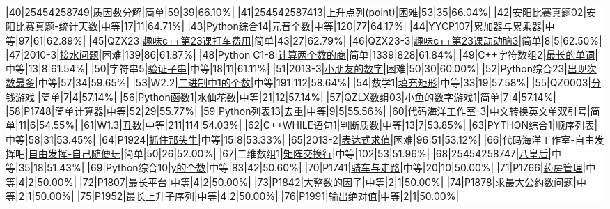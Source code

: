 |40|25454258749|[质因数分解](https://oj.codinghou.cn/problem/25454258749)|简单|$59$|$39$|$66.10$\%|
|41|254542587413|[上升点列(point)](https://oj.codinghou.cn/problem/254542587413)|困难|$53$|$35$|$66.04$\%|
|42|安阳比赛真题02|[安阳比赛真题-统计天数](https://oj.codinghou.cn/problem/安阳比赛真题02)|中等|$17$|$11$|$64.71$\%|
|43|Python综合14|[元音个数](https://oj.codinghou.cn/problem/Python综合14)|中等|$120$|$77$|$64.17$\%|
|44|YYCP107|[累加器与累乘器](https://oj.codinghou.cn/problem/YYCP107)|中等|$97$|$61$|$62.89$\%|
|45|QZX23|[趣味c++第23课打车费用](https://oj.codinghou.cn/problem/QZX23)|简单|$43$|$27$|$62.79$\%|
|46|QZX23-3|[趣味c++第23课动动脑3](https://oj.codinghou.cn/problem/QZX23-3)|简单|$8$|$5$|$62.50$\%|
|47|2010-3|[接水问题](https://oj.codinghou.cn/problem/2010-3)|困难|$139$|$86$|$61.87$\%|
|48|Python C1-8|[计算两个数的商](https://oj.codinghou.cn/problem/Python%20C1-8)|简单|$1339$|$828$|$61.84$\%|
|49|C++字符数组2|[最长的单词](https://oj.codinghou.cn/problem/C%2b%2b字符数组2)|中等|$13$|$8$|$61.54$\%|
|50|字符串5|[验证子串](https://oj.codinghou.cn/problem/字符串5)|中等|$18$|$11$|$61.11$\%|
|51|2013-3|[小朋友的数字](https://oj.codinghou.cn/problem/2013-3)|困难|$50$|$30$|$60.00$\%|
|52|Python综合23|[出现次数最多](https://oj.codinghou.cn/problem/Python综合23)|中等|$57$|$34$|$59.65$\%|
|53|W2.2|[二进制中1的个数](https://oj.codinghou.cn/problem/W2.2)|中等|$191$|$112$|$58.64$\%|
|54|数学1|[填充矩形](https://oj.codinghou.cn/problem/数学1)|中等|$33$|$19$|$57.58$\%|
|55|QZ0003|[分钱游戏 ](https://oj.codinghou.cn/problem/QZ0003)|简单|$7$|$4$|$57.14$\%|
|56|Python函数1|[水仙花数](https://oj.codinghou.cn/problem/Python函数1)|中等|$21$|$12$|$57.14$\%|
|57|QZLX数组03|[小鱼的数字游戏1](https://oj.codinghou.cn/problem/QZLX数组03)|简单|$7$|$4$|$57.14$\%|
|58|P1748|[简单计算器](https://oj.codinghou.cn/problem/P1748)|中等|$52$|$29$|$55.77$\%|
|59|Python列表13|[去重](https://oj.codinghou.cn/problem/Python列表13)|中等|$9$|$5$|$55.56$\%|
|60|代码海洋工作室-3|[中文转换英文单双引号](https://oj.codinghou.cn/problem/代码海洋工作室-3)|简单|$11$|$6$|$54.55$\%|
|61|W1.3|[丑数](https://oj.codinghou.cn/problem/W1.3)|中等|$211$|$114$|$54.03$\%|
|62|C++WHILE语句1|[判断质数](https://oj.codinghou.cn/problem/C%2b%2bWHILE语句1)|中等|$13$|$7$|$53.85$\%|
|63|PYTHON综合1|[顺序列表](https://oj.codinghou.cn/problem/PYTHON综合1)|中等|$58$|$31$|$53.45$\%|
|64|P1924|[抓住那头牛](https://oj.codinghou.cn/problem/P1924)|中等|$15$|$8$|$53.33$\%|
|65|2013-2|[表达式求值](https://oj.codinghou.cn/problem/2013-2)|困难|$96$|$51$|$53.12$\%|
|66|代码海洋工作室-自由发挥吧|[自由发挥-自己随便玩](https://oj.codinghou.cn/problem/代码海洋工作室-自由发挥吧)|简单|$50$|$26$|$52.00$\%|
|67|二维数组1|[矩阵交换行](https://oj.codinghou.cn/problem/二维数组1)|中等|$102$|$53$|$51.96$\%|
|68|25454258747|[八皇后](https://oj.codinghou.cn/problem/25454258747)|中等|$35$|$18$|$51.43$\%|
|69|Python综合10|[y的个数](https://oj.codinghou.cn/problem/Python综合10)|中等|$83$|$42$|$50.60$\%|
|70|P1741|[骑车与走路](https://oj.codinghou.cn/problem/P1741)|中等|$20$|$10$|$50.00$\%|
|71|P1766|[药房管理](https://oj.codinghou.cn/problem/P1766)|中等|$4$|$2$|$50.00$\%|
|72|P1807|[最长平台](https://oj.codinghou.cn/problem/P1807)|中等|$4$|$2$|$50.00$\%|
|73|P1842|[大整数的因子](https://oj.codinghou.cn/problem/P1842)|中等|$2$|$1$|$50.00$\%|
|74|P1878|[求最大公约数问题](https://oj.codinghou.cn/problem/P1878)|中等|$2$|$1$|$50.00$\%|
|75|P1952|[最长上升子序列](https://oj.codinghou.cn/problem/P1952)|中等|$4$|$2$|$50.00$\%|
|76|P1991|[输出绝对值](https://oj.codinghou.cn/problem/P1991)|中等|$2$|$1$|$50.00$\%|